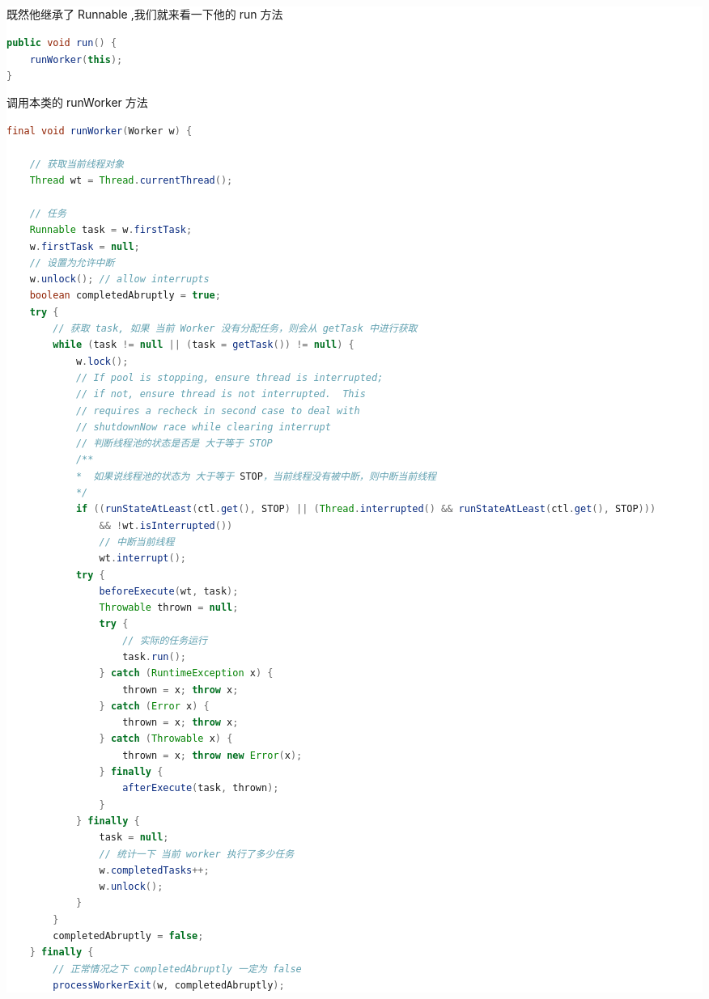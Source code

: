 既然他继承了 Runnable ,我们就来看一下他的 run 方法

```java
public void run() {
    runWorker(this);
}
```

调用本类的 runWorker 方法

```java
final void runWorker(Worker w) {

    // 获取当前线程对象
    Thread wt = Thread.currentThread();

    // 任务
    Runnable task = w.firstTask;
    w.firstTask = null;
    // 设置为允许中断
    w.unlock(); // allow interrupts
    boolean completedAbruptly = true;
    try {
        // 获取 task, 如果 当前 Worker 没有分配任务，则会从 getTask 中进行获取
        while (task != null || (task = getTask()) != null) {
            w.lock();
            // If pool is stopping, ensure thread is interrupted;
            // if not, ensure thread is not interrupted.  This
            // requires a recheck in second case to deal with
            // shutdownNow race while clearing interrupt
            // 判断线程池的状态是否是 大于等于 STOP
            /**
            *  如果说线程池的状态为 大于等于 STOP，当前线程没有被中断，则中断当前线程
            */
            if ((runStateAtLeast(ctl.get(), STOP) || (Thread.interrupted() && runStateAtLeast(ctl.get(), STOP))) 
                && !wt.isInterrupted())
                // 中断当前线程
                wt.interrupt();
            try {
                beforeExecute(wt, task);
                Throwable thrown = null;
                try {
                    // 实际的任务运行
                    task.run();
                } catch (RuntimeException x) {
                    thrown = x; throw x;
                } catch (Error x) {
                    thrown = x; throw x;
                } catch (Throwable x) {
                    thrown = x; throw new Error(x);
                } finally {
                    afterExecute(task, thrown);
                }
            } finally {
                task = null;
                // 统计一下 当前 worker 执行了多少任务
                w.completedTasks++;
                w.unlock();
            }
        }
        completedAbruptly = false;
    } finally {
        // 正常情况之下 completedAbruptly 一定为 false
        processWorkerExit(w, completedAbruptly);
```